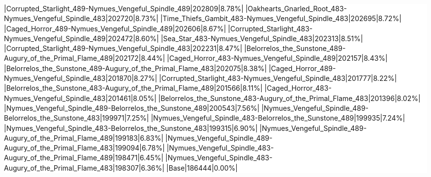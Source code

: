 |Corrupted_Starlight_489-Nymues_Vengeful_Spindle_489|202809|8.78%|
|Oakhearts_Gnarled_Root_483-Nymues_Vengeful_Spindle_483|202720|8.73%|
|Time_Thiefs_Gambit_483-Nymues_Vengeful_Spindle_483|202695|8.72%|
|Caged_Horror_489-Nymues_Vengeful_Spindle_489|202606|8.67%|
|Corrupted_Starlight_483-Nymues_Vengeful_Spindle_489|202472|8.60%|
|Sea_Star_483-Nymues_Vengeful_Spindle_483|202313|8.51%|
|Corrupted_Starlight_489-Nymues_Vengeful_Spindle_483|202231|8.47%|
|Belorrelos_the_Sunstone_489-Augury_of_the_Primal_Flame_489|202172|8.44%|
|Caged_Horror_483-Nymues_Vengeful_Spindle_489|202157|8.43%|
|Belorrelos_the_Sunstone_489-Augury_of_the_Primal_Flame_483|202075|8.38%|
|Caged_Horror_489-Nymues_Vengeful_Spindle_483|201870|8.27%|
|Corrupted_Starlight_483-Nymues_Vengeful_Spindle_483|201777|8.22%|
|Belorrelos_the_Sunstone_483-Augury_of_the_Primal_Flame_489|201566|8.11%|
|Caged_Horror_483-Nymues_Vengeful_Spindle_483|201461|8.05%|
|Belorrelos_the_Sunstone_483-Augury_of_the_Primal_Flame_483|201396|8.02%|
|Nymues_Vengeful_Spindle_489-Belorrelos_the_Sunstone_489|200543|7.56%|
|Nymues_Vengeful_Spindle_489-Belorrelos_the_Sunstone_483|199971|7.25%|
|Nymues_Vengeful_Spindle_483-Belorrelos_the_Sunstone_489|199935|7.24%|
|Nymues_Vengeful_Spindle_483-Belorrelos_the_Sunstone_483|199315|6.90%|
|Nymues_Vengeful_Spindle_489-Augury_of_the_Primal_Flame_489|199183|6.83%|
|Nymues_Vengeful_Spindle_489-Augury_of_the_Primal_Flame_483|199094|6.78%|
|Nymues_Vengeful_Spindle_483-Augury_of_the_Primal_Flame_489|198471|6.45%|
|Nymues_Vengeful_Spindle_483-Augury_of_the_Primal_Flame_483|198307|6.36%|
|Base|186444|0.00%|
